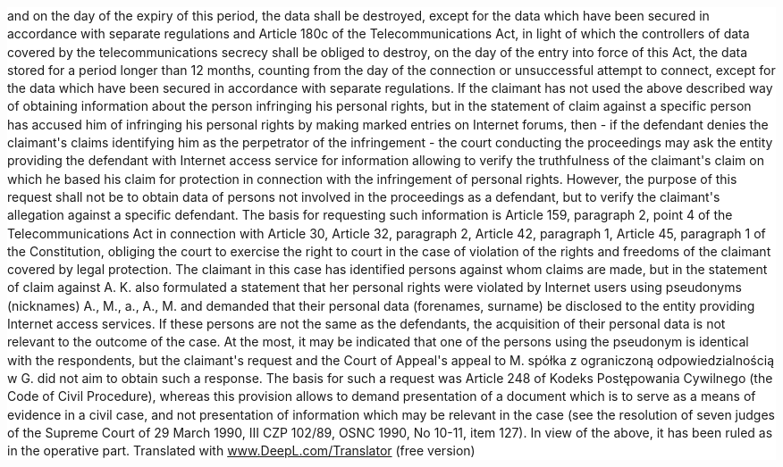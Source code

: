 and on the day of the expiry of this period, the data shall be destroyed, except for the data which have been secured in accordance with separate regulations and Article 180c of the Telecommunications Act, in light of which the controllers of data covered by the telecommunications secrecy shall be obliged to destroy, on the day of the entry into force of this Act, the data stored for a period longer than 12 months, counting from the day of the connection or unsuccessful attempt to connect, except for the data which have been secured in accordance with separate regulations.
If the claimant has not used the above described way of obtaining information about the person infringing his personal rights, but in the statement of claim against a specific person has accused him of infringing his personal rights by making marked entries on Internet forums, then - if the defendant denies the claimant's claims identifying him as the perpetrator of the infringement - the court conducting the proceedings may ask the entity providing the defendant with Internet access service for information allowing to verify the truthfulness of the claimant's claim on which he based his claim for protection in connection with the infringement of personal rights. However, the purpose of this request shall not be to obtain data of persons not involved in the proceedings as a defendant, but to verify the claimant's allegation against a specific defendant. The basis for requesting such information is Article 159, paragraph 2, point 4 of the Telecommunications Act in connection with Article 30, Article 32, paragraph 2, Article 42, paragraph 1, Article 45, paragraph 1 of the Constitution, obliging the court to exercise the right to court in the case of violation of the rights and freedoms of the claimant covered by legal protection.
The claimant in this case has identified persons against whom claims are made, but in the statement of claim against A. K. also formulated a statement that her personal rights were violated by Internet users using pseudonyms (nicknames) A., M., a., A., M. and demanded that their personal data (forenames, surname) be disclosed to the entity providing Internet access services. If these persons are not the same as the defendants, the acquisition of their personal data is not relevant to the outcome of the case. At the most, it may be indicated that one of the persons using the pseudonym is identical with the respondents, but the claimant's request and the Court of Appeal's appeal to M. spółka z ograniczoną odpowiedzialnością w G. did not aim to obtain such a response. The basis for such a request was Article 248 of Kodeks Postępowania Cywilnego (the Code of Civil Procedure), whereas this provision allows to demand presentation of a document which is to serve as a means of evidence in a civil case, and not presentation of information which may be relevant in the case (see the resolution of seven judges of the Supreme Court of 29 March 1990, III CZP 102/89, OSNC 1990, No 10-11, item 127).
In view of the above, it has been ruled as in the operative part.
Translated with www.DeepL.com/Translator (free version)
